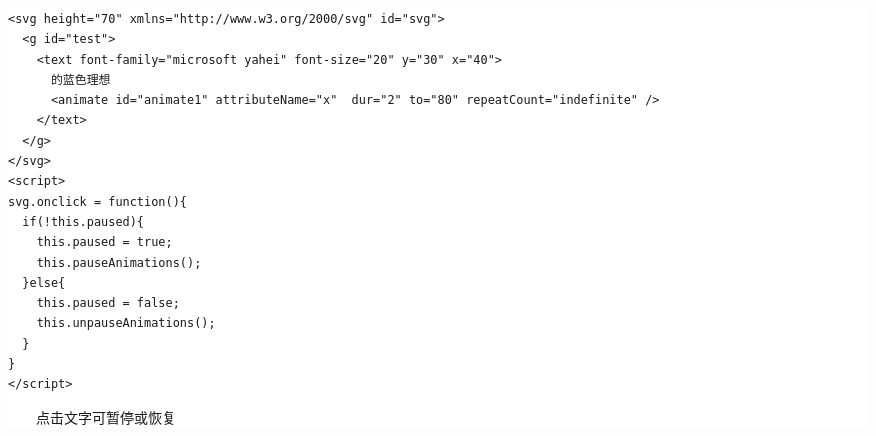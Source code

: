 ```
<svg height="70" xmlns="http://www.w3.org/2000/svg" id="svg">
  <g id="test">
    <text font-family="microsoft yahei" font-size="20" y="30" x="40">
      的蓝色理想
      <animate id="animate1" attributeName="x"  dur="2" to="80" repeatCount="indefinite" />
    </text>
  </g>
</svg>
<script>
svg.onclick = function(){
  if(!this.paused){
    this.paused = true;
    this.pauseAnimations();
  }else{
    this.paused = false;
    this.unpauseAnimations();
  }
}
</script>
```

&emsp;&emsp;点击文字可暂停或恢复

<iframe style="width: 100%; height: 100px;" src="https://demo.xiaohuochai.site/js/svg/animate/a13.html" frameborder="0" width="230" height="240"></iframe>
